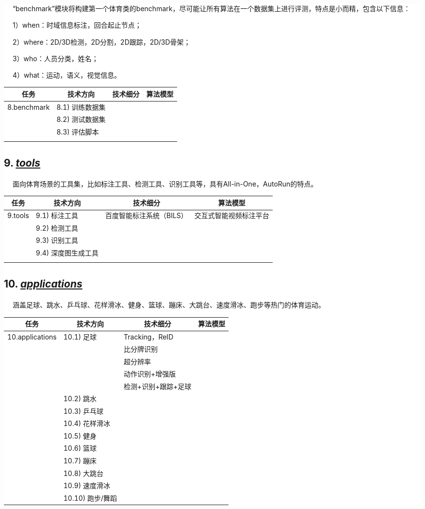 &emsp; “benchmark”模块将构建第一个体育类的benchmark，尽可能让所有算法在一个数据集上进行评测，特点是小而精，包含以下信息：

&emsp; 1）when：时域信息标注，回合起止节点；

&emsp; 2）where：2D/3D检测，2D分割，2D跟踪，2D/3D骨架；

&emsp; 3）who：人员分类，姓名；

&emsp; 4）what：运动，语义，视觉信息。

| 任务              | 技术方向               | 技术细分                        | 算法模型                                                |
|-----------------|--------------------|-----------------------------|-----------------------------------------------------|
| 8.benchmark     | 8.1) 训练数据集         |                             |                                                     |
|                 | 8.2) 测试数据集         |                             |                                                     |
|                 | 8.3) 评估脚本          |                             |                                                     |
|                 |                    |                             |                                                     |


## 9. [*tools*](./09-tools/) 

&emsp; 面向体育场景的工具集，比如标注工具、检测工具、识别工具等，具有All-in-One，AutoRun的特点。

| 任务              | 技术方向               | 技术细分                        | 算法模型                                                |
|-----------------|--------------------|-----------------------------|-----------------------------------------------------|
| 9.tools         | 9.1) 标注工具          |百度智能标注系统（BILS）        |交互式智能视频标注平台                                                     |
|                 | 9.2) 检测工具          |                             |                                                     |
|                 | 9.3) 识别工具          |                             |                                                     |
|                 | 9.4) 深度图生成工具       |                             |                                                     |
|                 |                    |                             |                                                     |

## 10. [*applications*](./10-applications/)

&emsp; 涵盖足球、跳水、乒乓球、花样滑冰、健身、篮球、蹦床、大跳台、速度滑冰、跑步等热门的体育运动。

| 任务              | 技术方向               | 技术细分                        | 算法模型                                                |
|-----------------|--------------------|-----------------------------|-----------------------------------------------------|
| 10.applications | 10.1) 足球           | Tracking，ReID               |                                                     |
|                 |                    | 比分牌识别                       |                                                     |
|                 |                    | 超分辨率                        |                                                     |
|                 |                    | 动作识别+增强版                    |                                                     |
|                 |                    | 检测+识别+跟踪+足球                 |                                                     |
|                 | 10.2) 跳水           |                             |                                                     |
|                 | 10.3) 乒乓球          |                             |                                                     |
|                 | 10.4) 花样滑冰         |                             |                                                     |
|                 | 10.5) 健身           |                             |                                                     |
|                 | 10.6) 篮球           |                             |                                                     |
|                 | 10.7) 蹦床           |                             |                                                     |
|                 | 10.8) 大跳台          |                             |                                                     |
|                 | 10.9) 速度滑冰         |                             |                                                     |
|                 | 10.10) 跑步/舞蹈       |                             |                                                     |